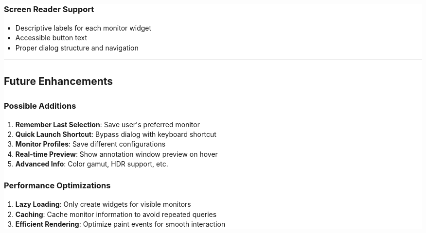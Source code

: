 ### Screen Reader Support
- Descriptive labels for each monitor widget
- Accessible button text
- Proper dialog structure and navigation

---

## Future Enhancements

### Possible Additions
1. **Remember Last Selection**: Save user's preferred monitor
2. **Quick Launch Shortcut**: Bypass dialog with keyboard shortcut
3. **Monitor Profiles**: Save different configurations
4. **Real-time Preview**: Show annotation window preview on hover
5. **Advanced Info**: Color gamut, HDR support, etc.

### Performance Optimizations
1. **Lazy Loading**: Only create widgets for visible monitors
2. **Caching**: Cache monitor information to avoid repeated queries
3. **Efficient Rendering**: Optimize paint events for smooth interaction
